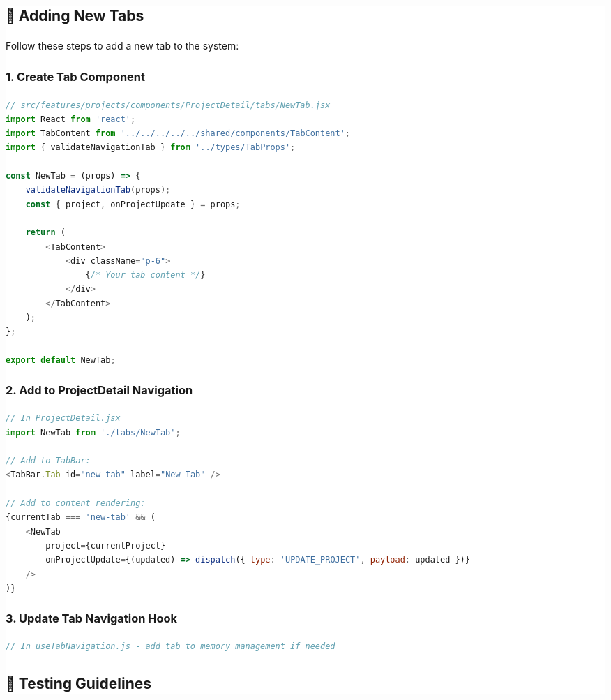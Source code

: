 ## 🔧 Adding New Tabs

Follow these steps to add a new tab to the system:

### 1. Create Tab Component
```javascript
// src/features/projects/components/ProjectDetail/tabs/NewTab.jsx
import React from 'react';
import TabContent from '../../../../../shared/components/TabContent';
import { validateNavigationTab } from '../types/TabProps';

const NewTab = (props) => {
    validateNavigationTab(props);
    const { project, onProjectUpdate } = props;
    
    return (
        <TabContent>
            <div className="p-6">
                {/* Your tab content */}
            </div>
        </TabContent>
    );
};

export default NewTab;
```

### 2. Add to ProjectDetail Navigation
```javascript
// In ProjectDetail.jsx
import NewTab from './tabs/NewTab';

// Add to TabBar:
<TabBar.Tab id="new-tab" label="New Tab" />

// Add to content rendering:
{currentTab === 'new-tab' && (
    <NewTab 
        project={currentProject}
        onProjectUpdate={(updated) => dispatch({ type: 'UPDATE_PROJECT', payload: updated })}
    />
)}
```

### 3. Update Tab Navigation Hook
```javascript
// In useTabNavigation.js - add tab to memory management if needed
```

## 🧪 Testing Guidelines
